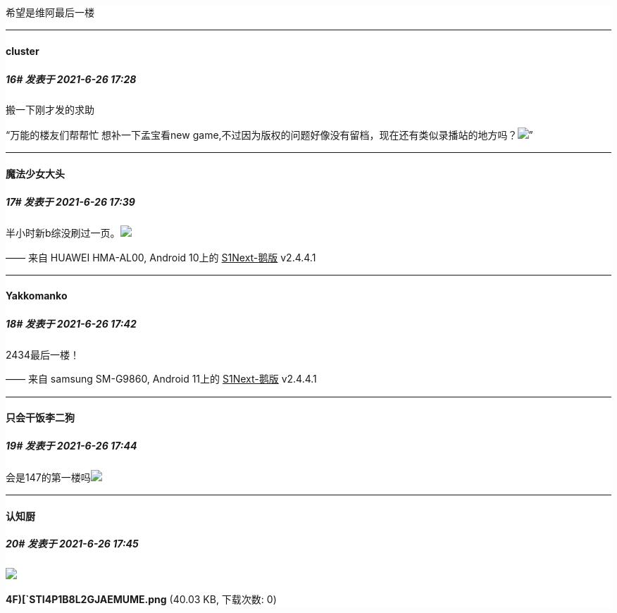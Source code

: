 希望是维阿最后一楼


*****

####  cluster  
##### 16#       发表于 2021-6-26 17:28


搬一下刚才发的求助

“万能的楼友们帮帮忙
想补一下孟宝看new game,不过因为版权的问题好像没有留档，现在还有类似录播站的地方吗？<img src="https://static.saraba1st.com/image/smiley/face2017/241.png" referrerpolicy="no-referrer">”


*****

####  魔法少女大头  
##### 17#       发表于 2021-6-26 17:39


半小时新b综没刷过一页。<img src="https://static.saraba1st.com/image/smiley/face2017/139.png" referrerpolicy="no-referrer">

—— 来自 HUAWEI HMA-AL00, Android 10上的 [S1Next-鹅版](https://github.com/ykrank/S1-Next/releases) v2.4.4.1


*****

####  Yakkomanko  
##### 18#       发表于 2021-6-26 17:42


2434最后一楼！

—— 来自 samsung SM-G9860, Android 11上的 [S1Next-鹅版](https://github.com/ykrank/S1-Next/releases) v2.4.4.1


*****

####  只会干饭李二狗  
##### 19#       发表于 2021-6-26 17:44


会是147的第一楼吗<img src="https://static.saraba1st.com/image/smiley/face2017/041.png" referrerpolicy="no-referrer">


*****

####  认知厨  
##### 20#       发表于 2021-6-26 17:45


<img src="https://img.saraba1st.com/forum/202106/26/174457bahiy4rcly4zzp8c.png" referrerpolicy="no-referrer">


<strong>4F)[`STI4P1B8L2GJAEMUME.png</strong> (40.03 KB, 下载次数: 0)
